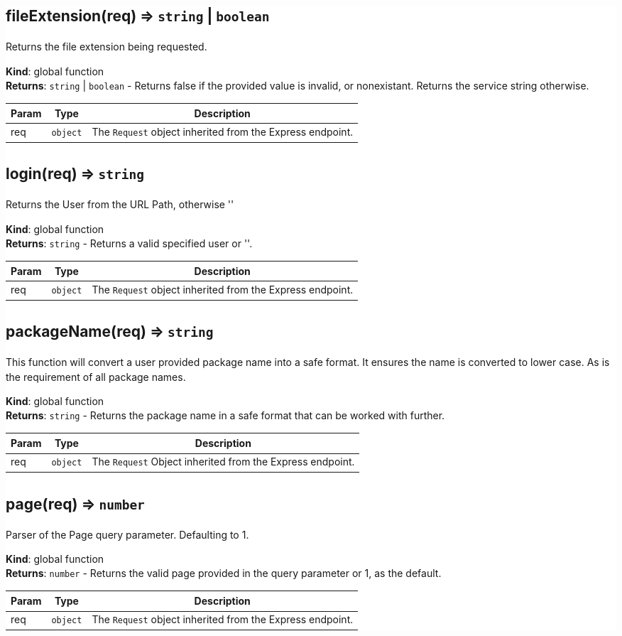 <a name="fileExtension"></a>

## fileExtension(req) ⇒ <code>string</code> \| <code>boolean</code>
Returns the file extension being requested.

**Kind**: global function  
**Returns**: <code>string</code> \| <code>boolean</code> - Returns false if the provided value is invalid, or
nonexistant. Returns the service string otherwise.  

| Param | Type | Description |
| --- | --- | --- |
| req | <code>object</code> | The `Request` object inherited from the Express endpoint. |

<a name="login"></a>

## login(req) ⇒ <code>string</code>
Returns the User from the URL Path, otherwise ''

**Kind**: global function  
**Returns**: <code>string</code> - Returns a valid specified user or ''.  

| Param | Type | Description |
| --- | --- | --- |
| req | <code>object</code> | The `Request` object inherited from the Express endpoint. |

<a name="packageName"></a>

## packageName(req) ⇒ <code>string</code>
This function will convert a user provided package name into a safe format.
It ensures the name is converted to lower case. As is the requirement of all package names.

**Kind**: global function  
**Returns**: <code>string</code> - Returns the package name in a safe format that can be worked with further.  

| Param | Type | Description |
| --- | --- | --- |
| req | <code>object</code> | The `Request` Object inherited from the Express endpoint. |

<a name="page"></a>

## page(req) ⇒ <code>number</code>
Parser of the Page query parameter. Defaulting to 1.

**Kind**: global function  
**Returns**: <code>number</code> - Returns the valid page provided in the query parameter or 1, as the default.  

| Param | Type | Description |
| --- | --- | --- |
| req | <code>object</code> | The `Request` object inherited from the Express endpoint. |

